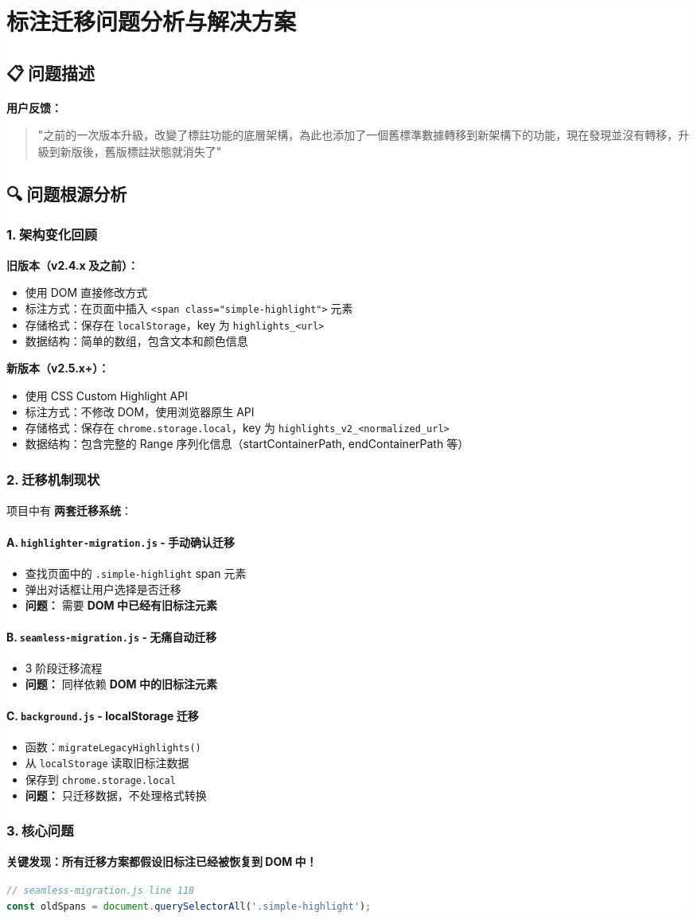 # 标注迁移问题分析与解决方案

## 📋 问题描述

**用户反馈：**
> "之前的一次版本升級，改變了標註功能的底層架構，為此也添加了一個舊標準數據轉移到新架構下的功能，現在發現並沒有轉移，升級到新版後，舊版標註狀態就消失了"

## 🔍 问题根源分析

### 1. 架构变化回顾

**旧版本（v2.4.x 及之前）：**
- 使用 DOM 直接修改方式
- 标注方式：在页面中插入 `<span class="simple-highlight">` 元素
- 存储格式：保存在 `localStorage`，key 为 `highlights_<url>`
- 数据结构：简单的数组，包含文本和颜色信息

**新版本（v2.5.x+）：**
- 使用 CSS Custom Highlight API
- 标注方式：不修改 DOM，使用浏览器原生 API
- 存储格式：保存在 `chrome.storage.local`，key 为 `highlights_v2_<normalized_url>`
- 数据结构：包含完整的 Range 序列化信息（startContainerPath, endContainerPath 等）

### 2. 迁移机制现状

项目中有 **两套迁移系统**：

#### A. `highlighter-migration.js` - 手动确认迁移
- 查找页面中的 `.simple-highlight` span 元素
- 弹出对话框让用户选择是否迁移
- **问题：** 需要 **DOM 中已经有旧标注元素**

#### B. `seamless-migration.js` - 无痛自动迁移
- 3 阶段迁移流程
- **问题：** 同样依赖 **DOM 中的旧标注元素**

#### C. `background.js` - localStorage 迁移
- 函数：`migrateLegacyHighlights()`
- 从 `localStorage` 读取旧标注数据
- 保存到 `chrome.storage.local`
- **问题：** 只迁移数据，不处理格式转换

### 3. 核心问题

**关键发现：所有迁移方案都假设旧标注已经被恢复到 DOM 中！**

```javascript
// seamless-migration.js line 118
const oldSpans = document.querySelectorAll('.simple-highlight');
```
